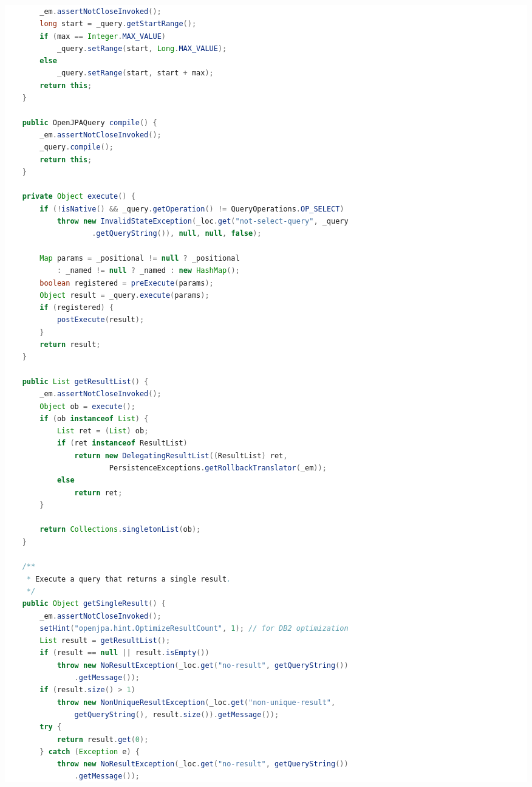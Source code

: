 ```java
		_em.assertNotCloseInvoked();
		long start = _query.getStartRange();
		if (max == Integer.MAX_VALUE)
			_query.setRange(start, Long.MAX_VALUE);
		else
			_query.setRange(start, start + max);
		return this;
	}

	public OpenJPAQuery compile() {
		_em.assertNotCloseInvoked();
		_query.compile();
		return this;
	}
	
	private Object execute() {
		if (!isNative() && _query.getOperation() != QueryOperations.OP_SELECT)
			throw new InvalidStateException(_loc.get("not-select-query", _query
					.getQueryString()), null, null, false);
		
        Map params = _positional != null ? _positional 
            : _named != null ? _named : new HashMap();
        boolean registered = preExecute(params);
        Object result = _query.execute(params);
        if (registered) {
            postExecute(result);
        }
        return result;
	}
	
	public List getResultList() {
		_em.assertNotCloseInvoked();
		Object ob = execute();
		if (ob instanceof List) {
			List ret = (List) ob;
			if (ret instanceof ResultList)
				return new DelegatingResultList((ResultList) ret,
						PersistenceExceptions.getRollbackTranslator(_em));
			else
				return ret;
		}

		return Collections.singletonList(ob);
	}

	/**
	 * Execute a query that returns a single result.
	 */
	public Object getSingleResult() {
		_em.assertNotCloseInvoked();
		setHint("openjpa.hint.OptimizeResultCount", 1); // for DB2 optimization
		List result = getResultList();
		if (result == null || result.isEmpty())
			throw new NoResultException(_loc.get("no-result", getQueryString())
				.getMessage());
		if (result.size() > 1)
			throw new NonUniqueResultException(_loc.get("non-unique-result",
				getQueryString(), result.size()).getMessage());
		try {
		    return result.get(0);
		} catch (Exception e) {
            throw new NoResultException(_loc.get("no-result", getQueryString())
                .getMessage());
```